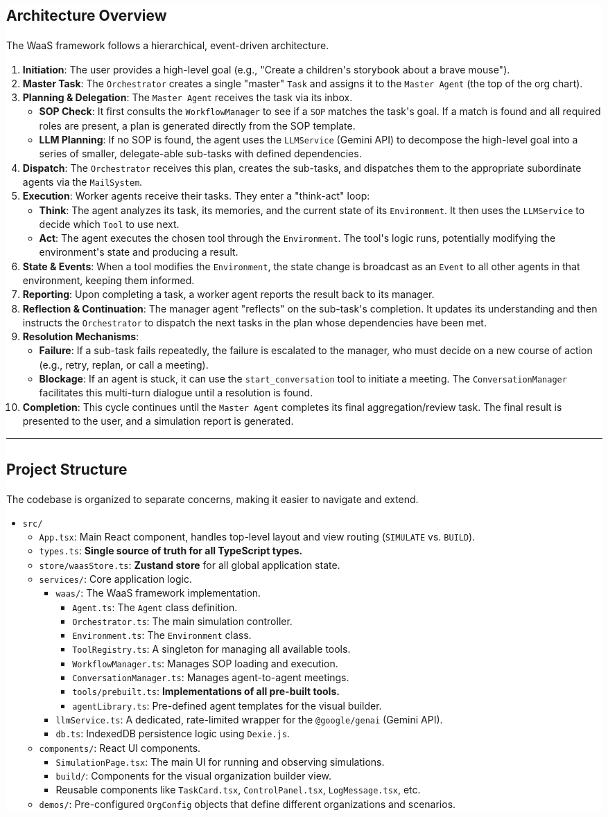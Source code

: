 
## Architecture Overview

The WaaS framework follows a hierarchical, event-driven architecture.

1.  **Initiation**: The user provides a high-level goal (e.g., "Create a children's storybook about a brave mouse").
2.  **Master Task**: The `Orchestrator` creates a single "master" `Task` and assigns it to the `Master Agent` (the top of the org chart).
3.  **Planning & Delegation**: The `Master Agent` receives the task via its inbox.
    -   **SOP Check**: It first consults the `WorkflowManager` to see if a `SOP` matches the task's goal. If a match is found and all required roles are present, a plan is generated directly from the SOP template.
    -   **LLM Planning**: If no SOP is found, the agent uses the `LLMService` (Gemini API) to decompose the high-level goal into a series of smaller, delegate-able sub-tasks with defined dependencies.
4.  **Dispatch**: The `Orchestrator` receives this plan, creates the sub-tasks, and dispatches them to the appropriate subordinate agents via the `MailSystem`.
5.  **Execution**: Worker agents receive their tasks. They enter a "think-act" loop:
    -   **Think**: The agent analyzes its task, its memories, and the current state of its `Environment`. It then uses the `LLMService` to decide which `Tool` to use next.
    -   **Act**: The agent executes the chosen tool through the `Environment`. The tool's logic runs, potentially modifying the environment's state and producing a result.
6.  **State & Events**: When a tool modifies the `Environment`, the state change is broadcast as an `Event` to all other agents in that environment, keeping them informed.
7.  **Reporting**: Upon completing a task, a worker agent reports the result back to its manager.
8.  **Reflection & Continuation**: The manager agent "reflects" on the sub-task's completion. It updates its understanding and then instructs the `Orchestrator` to dispatch the next tasks in the plan whose dependencies have been met.
9.  **Resolution Mechanisms**:
    -   **Failure**: If a sub-task fails repeatedly, the failure is escalated to the manager, who must decide on a new course of action (e.g., retry, replan, or call a meeting).
    -   **Blockage**: If an agent is stuck, it can use the `start_conversation` tool to initiate a meeting. The `ConversationManager` facilitates this multi-turn dialogue until a resolution is found.
10. **Completion**: This cycle continues until the `Master Agent` completes its final aggregation/review task. The final result is presented to the user, and a simulation report is generated.

---

## Project Structure

The codebase is organized to separate concerns, making it easier to navigate and extend.

-   `src/`
    -   `App.tsx`: Main React component, handles top-level layout and view routing (`SIMULATE` vs. `BUILD`).
    -   `types.ts`: **Single source of truth for all TypeScript types.**
    -   `store/waasStore.ts`: **Zustand store** for all global application state.
    -   `services/`: Core application logic.
        -   `waas/`: The WaaS framework implementation.
            -   `Agent.ts`: The `Agent` class definition.
            -   `Orchestrator.ts`: The main simulation controller.
            -   `Environment.ts`: The `Environment` class.
            -   `ToolRegistry.ts`: A singleton for managing all available tools.
            -   `WorkflowManager.ts`: Manages SOP loading and execution.
            -   `ConversationManager.ts`: Manages agent-to-agent meetings.
            -   `tools/prebuilt.ts`: **Implementations of all pre-built tools.**
            -   `agentLibrary.ts`: Pre-defined agent templates for the visual builder.
        -   `llmService.ts`: A dedicated, rate-limited wrapper for the `@google/genai` (Gemini API).
        -   `db.ts`: IndexedDB persistence logic using `Dexie.js`.
    -   `components/`: React UI components.
        -   `SimulationPage.tsx`: The main UI for running and observing simulations.
        -   `build/`: Components for the visual organization builder view.
        -   Reusable components like `TaskCard.tsx`, `ControlPanel.tsx`, `LogMessage.tsx`, etc.
    -   `demos/`: Pre-configured `OrgConfig` objects that define different organizations and scenarios.